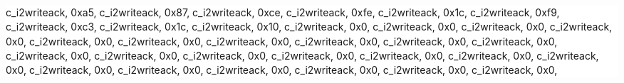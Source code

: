 c_i2writeack,
0xa5,
c_i2writeack,
0x87,
c_i2writeack,
0xce,
c_i2writeack,
0xfe,
c_i2writeack,
0x1c,
c_i2writeack,
0xf9,
c_i2writeack,
0xc3,
c_i2writeack,
0x1c,
c_i2writeack,
0x10,
c_i2writeack,
0x0,
c_i2writeack,
0x0,
c_i2writeack,
0x0,
c_i2writeack,
0x0,
c_i2writeack,
0x0,
c_i2writeack,
0x0,
c_i2writeack,
0x0,
c_i2writeack,
0x0,
c_i2writeack,
0x0,
c_i2writeack,
0x0,
c_i2writeack,
0x0,
c_i2writeack,
0x0,
c_i2writeack,
0x0,
c_i2writeack,
0x0,
c_i2writeack,
0x0,
c_i2writeack,
0x0,
c_i2writeack,
0x0,
c_i2writeack,
0x0,
c_i2writeack,
0x0,
c_i2writeack,
0x0,
c_i2writeack,
0x0,
c_i2writeack,
0x0,
c_i2writeack,
0x0,